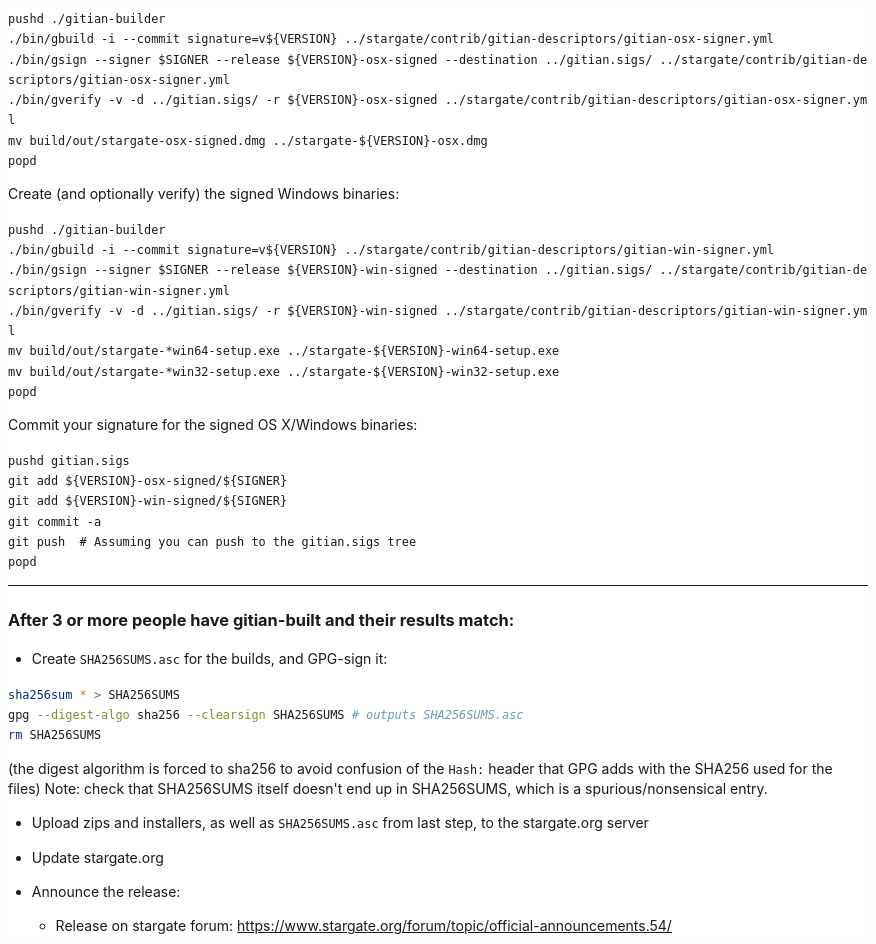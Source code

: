 	pushd ./gitian-builder
	./bin/gbuild -i --commit signature=v${VERSION} ../stargate/contrib/gitian-descriptors/gitian-osx-signer.yml
	./bin/gsign --signer $SIGNER --release ${VERSION}-osx-signed --destination ../gitian.sigs/ ../stargate/contrib/gitian-descriptors/gitian-osx-signer.yml
	./bin/gverify -v -d ../gitian.sigs/ -r ${VERSION}-osx-signed ../stargate/contrib/gitian-descriptors/gitian-osx-signer.yml
	mv build/out/stargate-osx-signed.dmg ../stargate-${VERSION}-osx.dmg
	popd

  Create (and optionally verify) the signed Windows binaries:

	pushd ./gitian-builder
	./bin/gbuild -i --commit signature=v${VERSION} ../stargate/contrib/gitian-descriptors/gitian-win-signer.yml
	./bin/gsign --signer $SIGNER --release ${VERSION}-win-signed --destination ../gitian.sigs/ ../stargate/contrib/gitian-descriptors/gitian-win-signer.yml
	./bin/gverify -v -d ../gitian.sigs/ -r ${VERSION}-win-signed ../stargate/contrib/gitian-descriptors/gitian-win-signer.yml
	mv build/out/stargate-*win64-setup.exe ../stargate-${VERSION}-win64-setup.exe
	mv build/out/stargate-*win32-setup.exe ../stargate-${VERSION}-win32-setup.exe
	popd

Commit your signature for the signed OS X/Windows binaries:

	pushd gitian.sigs
	git add ${VERSION}-osx-signed/${SIGNER}
	git add ${VERSION}-win-signed/${SIGNER}
	git commit -a
	git push  # Assuming you can push to the gitian.sigs tree
	popd

-------------------------------------------------------------------------

### After 3 or more people have gitian-built and their results match:

- Create `SHA256SUMS.asc` for the builds, and GPG-sign it:
```bash
sha256sum * > SHA256SUMS
gpg --digest-algo sha256 --clearsign SHA256SUMS # outputs SHA256SUMS.asc
rm SHA256SUMS
```
(the digest algorithm is forced to sha256 to avoid confusion of the `Hash:` header that GPG adds with the SHA256 used for the files)
Note: check that SHA256SUMS itself doesn't end up in SHA256SUMS, which is a spurious/nonsensical entry.

- Upload zips and installers, as well as `SHA256SUMS.asc` from last step, to the stargate.org server

- Update stargate.org

- Announce the release:

  - Release on stargate forum: https://www.stargate.org/forum/topic/official-announcements.54/

